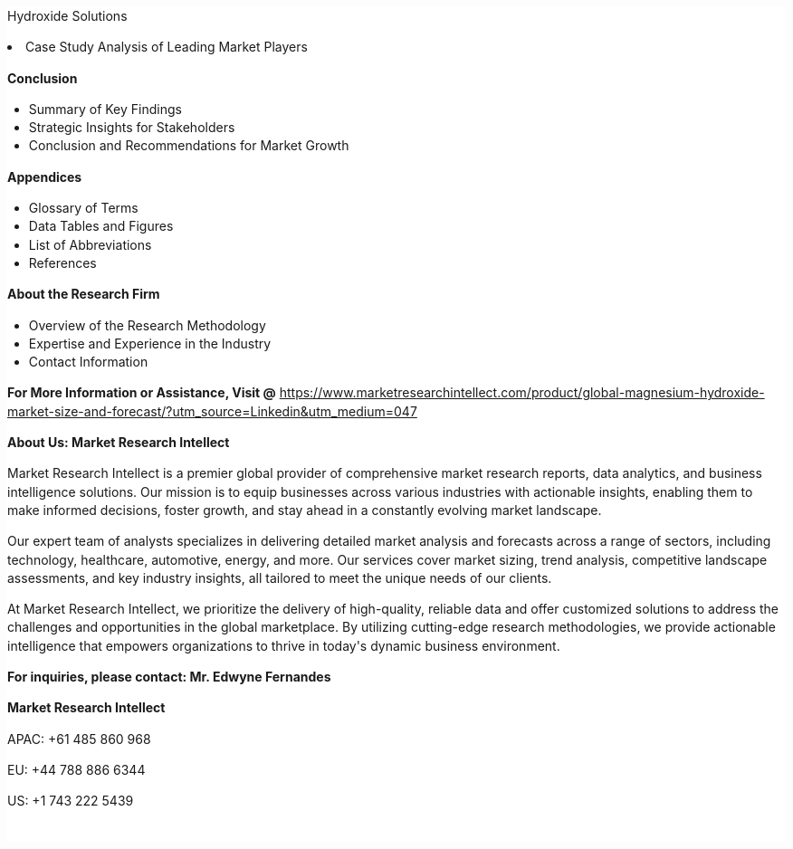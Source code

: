 Hydroxide Solutions</li><li>Case Study Analysis of Leading Market Players</li></ul><p><strong>Conclusion</strong></p><ul><li>Summary of Key Findings</li><li>Strategic Insights for Stakeholders</li><li>Conclusion and Recommendations for Market Growth</li></ul><p><strong>Appendices</strong></p><ul><li>Glossary of Terms</li><li>Data Tables and Figures</li><li>List of Abbreviations</li><li>References</li></ul><p><strong>About the Research Firm</strong></p><ul><li>Overview of the Research Methodology</li><li>Expertise and Experience in the Industry</li><li>Contact Information</li></ul></div><div class="article-main__content" data-test-id="publishing-text-block"><p><span class="font-[700]"><strong>For More Information or Assistance, Visit @</strong>&nbsp;<a href="https://www.marketresearchintellect.com/product/global-magnesium-hydroxide-market-size-and-forecast/?utm_source=Linkedin&utm_medium=047">https://www.marketresearchintellect.com/product/global-magnesium-hydroxide-market-size-and-forecast/?utm_source=Linkedin&utm_medium=047</a></span></p><p><strong>About Us: Market Research Intellect</strong></p><p>Market Research Intellect is a premier global provider of comprehensive market research reports, data analytics, and business intelligence solutions. Our mission is to equip businesses across various industries with actionable insights, enabling them to make informed decisions, foster growth, and stay ahead in a constantly evolving market landscape.</p><p>Our expert team of analysts specializes in delivering detailed market analysis and forecasts across a range of sectors, including technology, healthcare, automotive, energy, and more. Our services cover market sizing, trend analysis, competitive landscape assessments, and key industry insights, all tailored to meet the unique needs of our clients.</p><p>At Market Research Intellect, we prioritize the delivery of high-quality, reliable data and offer customized solutions to address the challenges and opportunities in the global marketplace. By utilizing cutting-edge research methodologies, we provide actionable intelligence that empowers organizations to thrive in today's dynamic business environment.</p><p><strong>For inquiries, please contact: Mr. Edwyne Fernandes</strong></p><p><strong>Market Research Intellect</strong></p><p>APAC: +61 485 860 968</p><p>EU: +44 788 886 6344</p><p>US: +1 743 222 5439</p></div><div class="article-main__content" data-test-id="publishing-text-block">&nbsp;</div>
